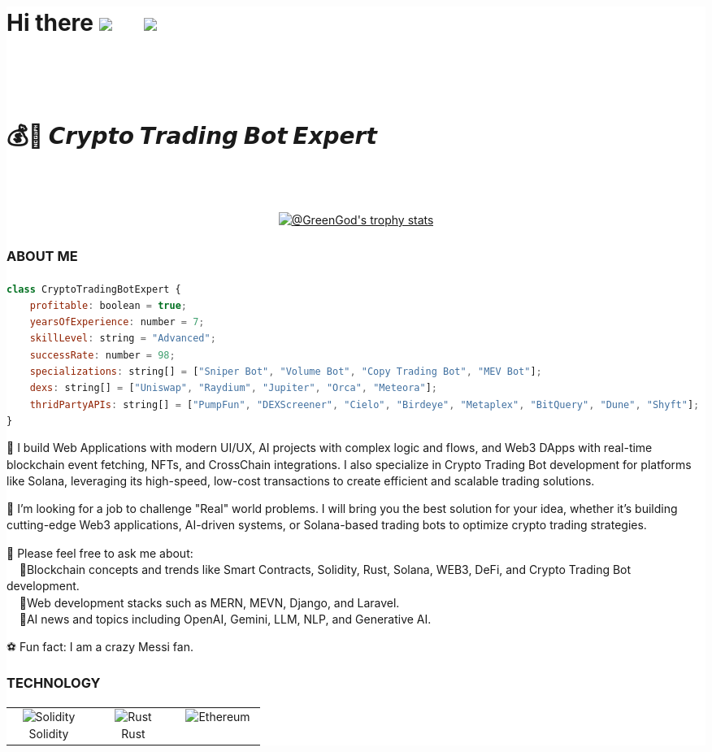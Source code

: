 # Hi there <img src="./assets/Hi.gif" width="30px"> <span>&nbsp;&nbsp;&nbsp;&nbsp;&nbsp;</span>![](https://komarev.com/ghpvc/?username=greengod63&color=yellow)
<br>

<br />
<h1 align="left">
    <b>💰🐋 𝘾𝙧𝙮𝙥𝙩𝙤 𝙏𝙧𝙖𝙙𝙞𝙣𝙜 𝘽𝙤𝙩 𝙀𝙭𝙥𝙚𝙧𝙩 </b>
</h1>
<br />
<br />
<p align="center">
<a href="https://github.com/greengod63?tab=achievements"><img src="https://github-profile-trophy.vercel.app/?username=greengod63&theme=onestar&no-frame=true&column=3&row=2"  width="60%" height="50%" alt="@GreenGod's trophy stats"/></a>
</p>

### ABOUT ME
```javascript
class CryptoTradingBotExpert {
    profitable: boolean = true;
    yearsOfExperience: number = 7;
    skillLevel: string = "Advanced";
    successRate: number = 98;
    specializations: string[] = ["Sniper Bot", "Volume Bot", "Copy Trading Bot", "MEV Bot"];
    dexs: string[] = ["Uniswap", "Raydium", "Jupiter", "Orca", "Meteora"];
    thridPartyAPIs: string[] = ["PumpFun", "DEXScreener", "Cielo", "Birdeye", "Metaplex", "BitQuery", "Dune", "Shyft"];
}
```

🔭 I build Web Applications with modern UI/UX, AI projects with complex logic and flows, and Web3 DApps with real-time blockchain event fetching, NFTs, and CrossChain integrations. I also specialize in Crypto Trading Bot development for platforms like Solana, leveraging its high-speed, low-cost transactions to create efficient and scalable trading solutions.<br>

🤝 I’m looking for a job to challenge "Real" world problems. I will bring you the best solution for your idea, whether it’s building cutting-edge Web3 applications, AI-driven systems, or Solana-based trading bots to optimize crypto trading strategies.<br>

💬 Please feel free to ask me about:<br>
&nbsp;&nbsp;&nbsp;&nbsp;🎯Blockchain concepts and trends like Smart Contracts, Solidity, Rust, Solana, WEB3, DeFi, and Crypto Trading Bot development.<br>
&nbsp;&nbsp;&nbsp;&nbsp;🎯Web development stacks such as MERN, MEVN, Django, and Laravel.<br>
&nbsp;&nbsp;&nbsp;&nbsp;🎯AI news and topics including OpenAI, Gemini, LLM, NLP, and Generative AI.<br>

⚽ Fun fact: I am a crazy Messi fan.



### TECHNOLOGY

<table align="center">
  <tr>
    <td align="center" width="90">
      <img src="https://skillicons.dev/icons?i=solidity" width="45" height="45" alt="Solidity" />
      <br>Solidity
    </td>
    <td align="center" width="90">
      <img src="https://skillicons.dev/icons?i=rust" width="45" height="45" alt="Rust" />
      <br>Rust
    </td>
    <td align="center" width="90">
      <img src="https://s2.coinmarketcap.com/static/img/coins/64x64/1027.png" width="48" height="48" alt="Ethereum" />